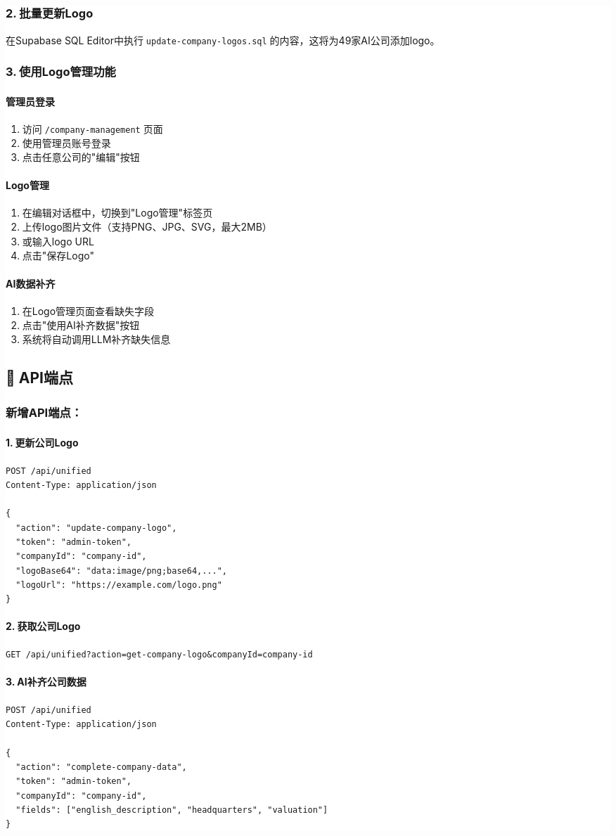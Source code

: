 ### 2. 批量更新Logo

在Supabase SQL Editor中执行 `update-company-logos.sql` 的内容，这将为49家AI公司添加logo。

### 3. 使用Logo管理功能

#### 管理员登录
1. 访问 `/company-management` 页面
2. 使用管理员账号登录
3. 点击任意公司的"编辑"按钮

#### Logo管理
1. 在编辑对话框中，切换到"Logo管理"标签页
2. 上传logo图片文件（支持PNG、JPG、SVG，最大2MB）
3. 或输入logo URL
4. 点击"保存Logo"

#### AI数据补齐
1. 在Logo管理页面查看缺失字段
2. 点击"使用AI补齐数据"按钮
3. 系统将自动调用LLM补齐缺失信息

## 🔧 API端点

### 新增API端点：

#### 1. 更新公司Logo
```http
POST /api/unified
Content-Type: application/json

{
  "action": "update-company-logo",
  "token": "admin-token",
  "companyId": "company-id",
  "logoBase64": "data:image/png;base64,...",
  "logoUrl": "https://example.com/logo.png"
}
```

#### 2. 获取公司Logo
```http
GET /api/unified?action=get-company-logo&companyId=company-id
```

#### 3. AI补齐公司数据
```http
POST /api/unified
Content-Type: application/json

{
  "action": "complete-company-data",
  "token": "admin-token",
  "companyId": "company-id",
  "fields": ["english_description", "headquarters", "valuation"]
}
```
